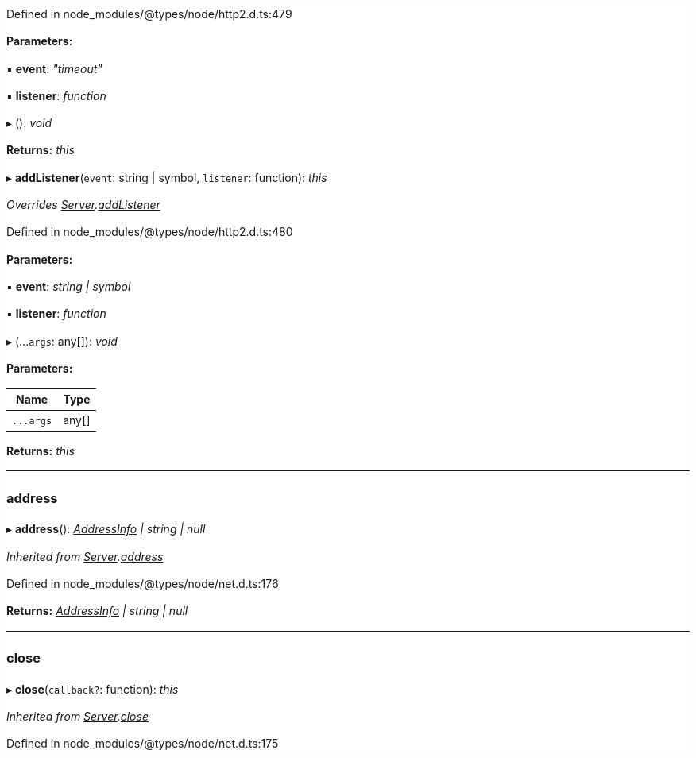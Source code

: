 Defined in node_modules/@types/node/http2.d.ts:479

**Parameters:**

▪ **event**: *"timeout"*

▪ **listener**: *function*

▸ (): *void*

**Returns:** *this*

▸ **addListener**(`event`: string | symbol, `listener`: function): *this*

*Overrides [Server](_node_modules__types_node_net_d_._net_.server.md).[addListener](_node_modules__types_node_net_d_._net_.server.md#addlistener)*

Defined in node_modules/@types/node/http2.d.ts:480

**Parameters:**

▪ **event**: *string | symbol*

▪ **listener**: *function*

▸ (...`args`: any[]): *void*

**Parameters:**

Name | Type |
------ | ------ |
`...args` | any[] |

**Returns:** *this*

___

###  address

▸ **address**(): *[AddressInfo](../interfaces/_node_modules__types_node_net_d_._net_.addressinfo.md) | string | null*

*Inherited from [Server](_node_modules__types_node_net_d_._net_.server.md).[address](_node_modules__types_node_net_d_._net_.server.md#address)*

Defined in node_modules/@types/node/net.d.ts:176

**Returns:** *[AddressInfo](../interfaces/_node_modules__types_node_net_d_._net_.addressinfo.md) | string | null*

___

###  close

▸ **close**(`callback?`: function): *this*

*Inherited from [Server](_node_modules__types_node_net_d_._net_.server.md).[close](_node_modules__types_node_net_d_._net_.server.md#close)*

Defined in node_modules/@types/node/net.d.ts:175
